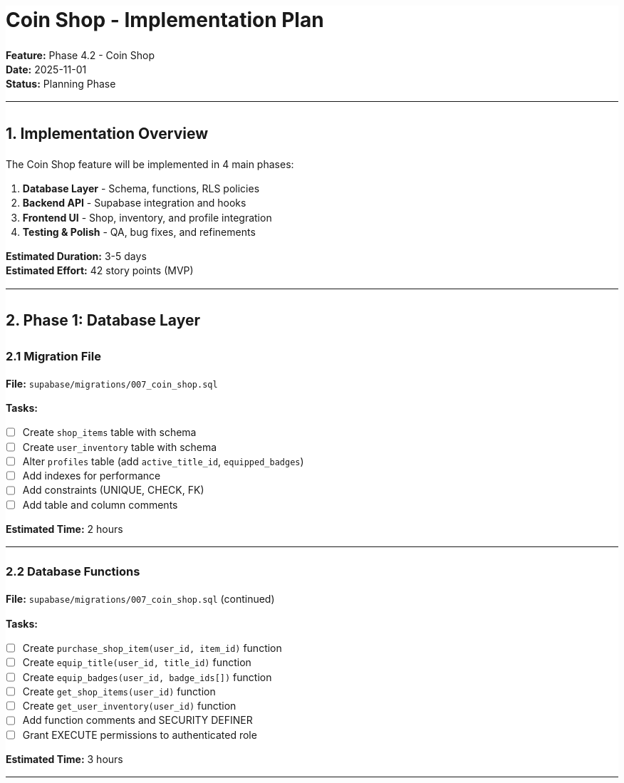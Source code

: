 # Coin Shop - Implementation Plan

**Feature:** Phase 4.2 - Coin Shop  
**Date:** 2025-11-01  
**Status:** Planning Phase

---

## 1. Implementation Overview

The Coin Shop feature will be implemented in 4 main phases:
1. **Database Layer** - Schema, functions, RLS policies
2. **Backend API** - Supabase integration and hooks
3. **Frontend UI** - Shop, inventory, and profile integration
4. **Testing & Polish** - QA, bug fixes, and refinements

**Estimated Duration:** 3-5 days  
**Estimated Effort:** 42 story points (MVP)

---

## 2. Phase 1: Database Layer

### 2.1 Migration File
**File:** `supabase/migrations/007_coin_shop.sql`

**Tasks:**
- [ ] Create `shop_items` table with schema
- [ ] Create `user_inventory` table with schema
- [ ] Alter `profiles` table (add `active_title_id`, `equipped_badges`)
- [ ] Add indexes for performance
- [ ] Add constraints (UNIQUE, CHECK, FK)
- [ ] Add table and column comments

**Estimated Time:** 2 hours

---

### 2.2 Database Functions
**File:** `supabase/migrations/007_coin_shop.sql` (continued)

**Tasks:**
- [ ] Create `purchase_shop_item(user_id, item_id)` function
- [ ] Create `equip_title(user_id, title_id)` function
- [ ] Create `equip_badges(user_id, badge_ids[])` function
- [ ] Create `get_shop_items(user_id)` function
- [ ] Create `get_user_inventory(user_id)` function
- [ ] Add function comments and SECURITY DEFINER
- [ ] Grant EXECUTE permissions to authenticated role

**Estimated Time:** 3 hours

---